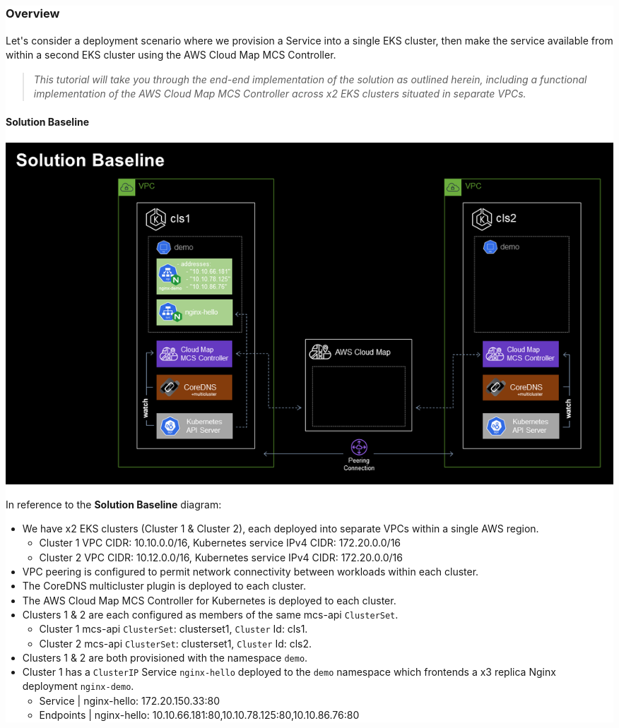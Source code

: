### Overview

Let's consider a deployment scenario where we provision a Service into a single EKS cluster, then make the service available from within a second EKS cluster using the AWS Cloud Map MCS Controller.

> *This tutorial will take you through the end-end implementation of the solution as outlined herein, including a functional implementation of the AWS Cloud Map MCS Controller across x2 EKS clusters situated in separate VPCs.*

#### Solution Baseline

![alt text](images/solution-baseline.png "Solution Baseline")



In reference to the **Solution Baseline** diagram:

- We have x2 EKS clusters (Cluster 1 & Cluster 2), each deployed into separate VPCs within a single AWS region.
    - Cluster 1 VPC CIDR: 10.10.0.0/16, Kubernetes service IPv4 CIDR: 172.20.0.0/16
    - Cluster 2 VPC CIDR: 10.12.0.0/16, Kubernetes service IPv4 CIDR: 172.20.0.0/16
- VPC peering is configured to permit network connectivity between workloads within each cluster.
- The CoreDNS multicluster plugin is deployed to each cluster.
- The AWS Cloud Map MCS Controller for Kubernetes is deployed to each cluster.
- Clusters 1 & 2 are each configured as members of the same mcs-api `ClusterSet`.
    - Cluster 1 mcs-api `ClusterSet`: clusterset1, `Cluster` Id: cls1.
    - Cluster 2 mcs-api `ClusterSet`: clusterset1, `Cluster` Id: cls2.
- Clusters 1 & 2 are both provisioned with the namespace `demo`.
- Cluster 1 has a `ClusterIP` Service `nginx-hello` deployed to the `demo` namespace which frontends a x3 replica Nginx deployment `nginx-demo`.
    - Service | nginx-hello: 172.20.150.33:80
    - Endpoints | nginx-hello: 10.10.66.181:80,10.10.78.125:80,10.10.86.76:80
